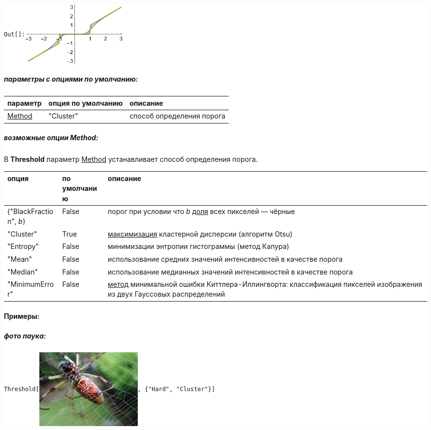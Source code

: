 `Out[]:`<img align = 'center' style = 'max-width:200px' src = 'img\3\113a7.png'/>

##### параметры с опциями по умолчанию:

|параметр|опция по умолчанию|описание|
|:-|:-|:-|
|[Method](https://reference.wolfram.com/language/ref/Method.html?q=Method)|"Cluster"|способ определения порога|

##### возможные опции Method:

В **Threshold** параметр [Method](https://reference.wolfram.com/language/ref/Method.html?q=Method) устанавливает способ определения порога.

опция|по умолчанию|описание|
|:-|:-|:-|
|{"BlackFraction", *b*}|False|порог при условии что *b* [доля](#указание-сколько-данных-должно-быть-ниже-порогового-значения) всех пикселей &mdash; чёрные|
|"Cluster"|True|[максимизация](#указание-сколько-данных-должно-быть-ниже-порогового-значения) кластерной дисперсии (алгоритм Otsu)|
|"Entropy"|False|минимизации энтропии гистограммы (метод  Капура)|
|"Mean"|False|использование средних значений интенсивностей в качестве порога|
|"Median"|False|использование медианных значений интенсивностей в качестве порога|
|"MinimumError"|False|[метод](#method-minimumerror) минимальной ошибки Киттлера-Иллингворта: классификация пикселей изображения из двух Гауссовых распределений|

#### Примеры:

##### фото паука:

`Threshold[`<img align = 'center' style = 'max-width:200px' src = 'img\3\113b1.png'/>`, {"Hard", "Cluster"}]`

